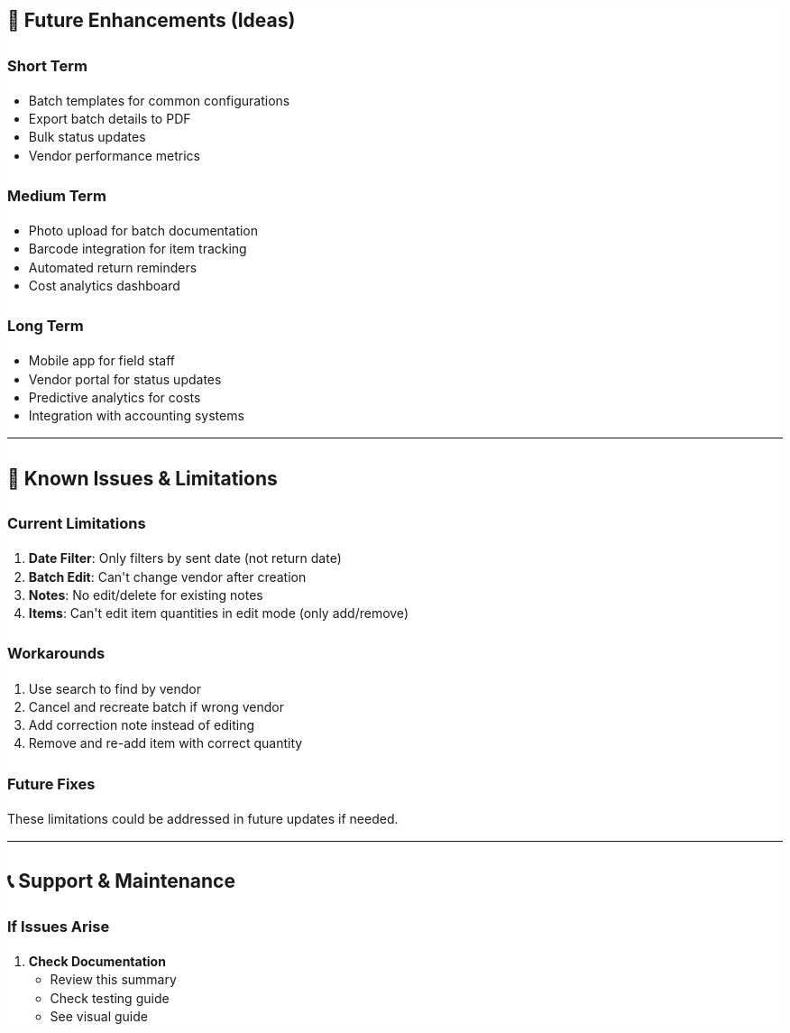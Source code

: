 
## 🔮 Future Enhancements (Ideas)

### Short Term
- Batch templates for common configurations
- Export batch details to PDF
- Bulk status updates
- Vendor performance metrics

### Medium Term
- Photo upload for batch documentation
- Barcode integration for item tracking
- Automated return reminders
- Cost analytics dashboard

### Long Term
- Mobile app for field staff
- Vendor portal for status updates
- Predictive analytics for costs
- Integration with accounting systems

---

## 🐛 Known Issues & Limitations

### Current Limitations
1. **Date Filter**: Only filters by sent date (not return date)
2. **Batch Edit**: Can't change vendor after creation
3. **Notes**: No edit/delete for existing notes
4. **Items**: Can't edit item quantities in edit mode (only add/remove)

### Workarounds
1. Use search to find by vendor
2. Cancel and recreate batch if wrong vendor
3. Add correction note instead of editing
4. Remove and re-add item with correct quantity

### Future Fixes
These limitations could be addressed in future updates if needed.

---

## 📞 Support & Maintenance

### If Issues Arise

1. **Check Documentation**
   - Review this summary
   - Check testing guide
   - See visual guide
